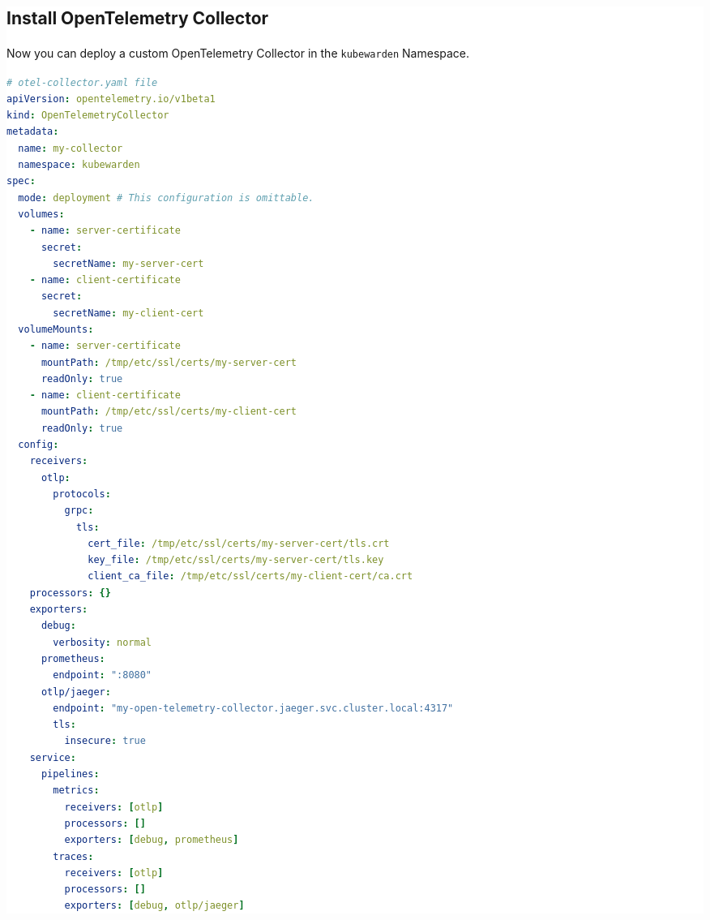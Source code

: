 ## Install OpenTelemetry Collector

Now you can  deploy a custom OpenTelemetry Collector in the `kubewarden` Namespace.

```yaml
# otel-collector.yaml file
apiVersion: opentelemetry.io/v1beta1
kind: OpenTelemetryCollector
metadata:
  name: my-collector
  namespace: kubewarden
spec:
  mode: deployment # This configuration is omittable.
  volumes:
    - name: server-certificate
      secret:
        secretName: my-server-cert
    - name: client-certificate
      secret:
        secretName: my-client-cert
  volumeMounts:
    - name: server-certificate
      mountPath: /tmp/etc/ssl/certs/my-server-cert
      readOnly: true
    - name: client-certificate
      mountPath: /tmp/etc/ssl/certs/my-client-cert
      readOnly: true
  config:
    receivers:
      otlp:
        protocols:
          grpc:
            tls:
              cert_file: /tmp/etc/ssl/certs/my-server-cert/tls.crt
              key_file: /tmp/etc/ssl/certs/my-server-cert/tls.key
              client_ca_file: /tmp/etc/ssl/certs/my-client-cert/ca.crt
    processors: {}
    exporters:
      debug:
        verbosity: normal
      prometheus:
        endpoint: ":8080"
      otlp/jaeger:
        endpoint: "my-open-telemetry-collector.jaeger.svc.cluster.local:4317"
        tls:
          insecure: true
    service:
      pipelines:
        metrics:
          receivers: [otlp]
          processors: []
          exporters: [debug, prometheus]
        traces:
          receivers: [otlp]
          processors: []
          exporters: [debug, otlp/jaeger]
```
